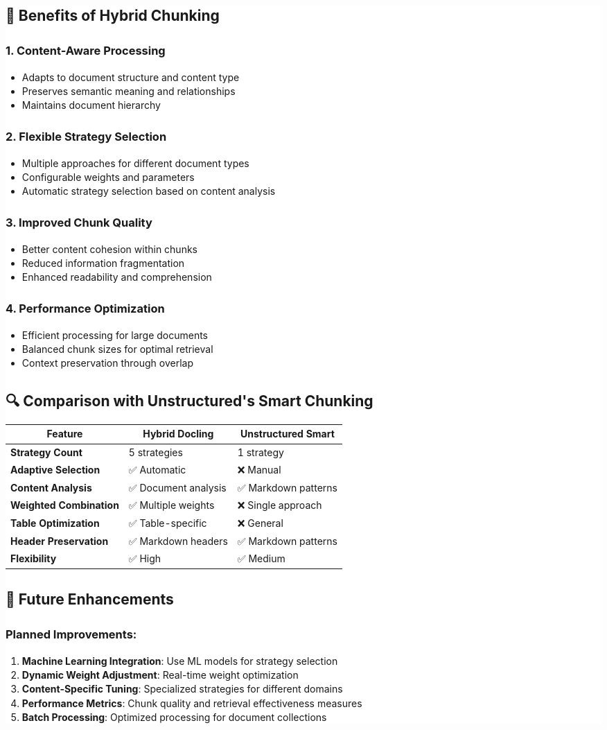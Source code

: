 ## 🎯 Benefits of Hybrid Chunking

### 1. **Content-Aware Processing**
- Adapts to document structure and content type
- Preserves semantic meaning and relationships
- Maintains document hierarchy

### 2. **Flexible Strategy Selection**
- Multiple approaches for different document types
- Configurable weights and parameters
- Automatic strategy selection based on content analysis

### 3. **Improved Chunk Quality**
- Better content cohesion within chunks
- Reduced information fragmentation
- Enhanced readability and comprehension

### 4. **Performance Optimization**
- Efficient processing for large documents
- Balanced chunk sizes for optimal retrieval
- Context preservation through overlap

## 🔍 Comparison with Unstructured's Smart Chunking

| Feature | Hybrid Docling | Unstructured Smart |
|---------|----------------|-------------------|
| **Strategy Count** | 5 strategies | 1 strategy |
| **Adaptive Selection** | ✅ Automatic | ❌ Manual |
| **Content Analysis** | ✅ Document analysis | ✅ Markdown patterns |
| **Weighted Combination** | ✅ Multiple weights | ❌ Single approach |
| **Table Optimization** | ✅ Table-specific | ❌ General |
| **Header Preservation** | ✅ Markdown headers | ✅ Markdown patterns |
| **Flexibility** | ✅ High | ✅ Medium |

## 🚀 Future Enhancements

### Planned Improvements:
1. **Machine Learning Integration**: Use ML models for strategy selection
2. **Dynamic Weight Adjustment**: Real-time weight optimization
3. **Content-Specific Tuning**: Specialized strategies for different domains
4. **Performance Metrics**: Chunk quality and retrieval effectiveness measures
5. **Batch Processing**: Optimized processing for document collections
